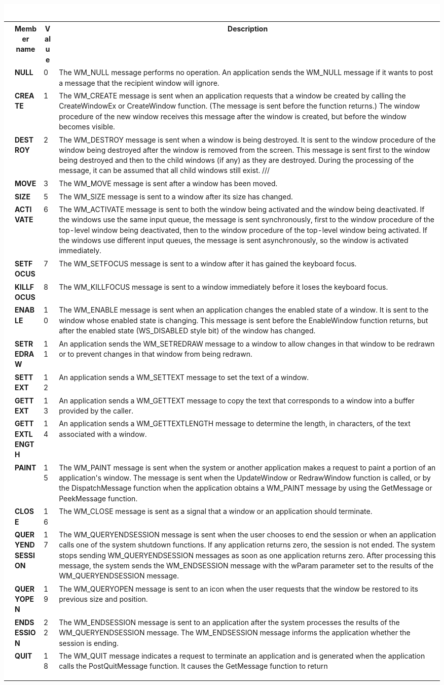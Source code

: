 &nbsp;<table><tr><th></th><th>Member name</th><th>Value</th><th>Description</th></tr><tr><td /><td target="F:Cauldron.Core.WindowsMessages.NULL">**NULL**</td><td>0</td><td>The WM_NULL message performs no operation. An application sends the WM_NULL message if it wants to post a message that the recipient window will ignore.</td></tr><tr><td /><td target="F:Cauldron.Core.WindowsMessages.CREATE">**CREATE**</td><td>1</td><td>The WM_CREATE message is sent when an application requests that a window be created by calling the CreateWindowEx or CreateWindow function. (The message is sent before the function returns.) The window procedure of the new window receives this message after the window is created, but before the window becomes visible.</td></tr><tr><td /><td target="F:Cauldron.Core.WindowsMessages.DESTROY">**DESTROY**</td><td>2</td><td>The WM_DESTROY message is sent when a window is being destroyed. It is sent to the window procedure of the window being destroyed after the window is removed from the screen. This message is sent first to the window being destroyed and then to the child windows (if any) as they are destroyed. During the processing of the message, it can be assumed that all child windows still exist. ///</td></tr><tr><td /><td target="F:Cauldron.Core.WindowsMessages.MOVE">**MOVE**</td><td>3</td><td>The WM_MOVE message is sent after a window has been moved.</td></tr><tr><td /><td target="F:Cauldron.Core.WindowsMessages.SIZE">**SIZE**</td><td>5</td><td>The WM_SIZE message is sent to a window after its size has changed.</td></tr><tr><td /><td target="F:Cauldron.Core.WindowsMessages.ACTIVATE">**ACTIVATE**</td><td>6</td><td>The WM_ACTIVATE message is sent to both the window being activated and the window being deactivated. If the windows use the same input queue, the message is sent synchronously, first to the window procedure of the top-level window being deactivated, then to the window procedure of the top-level window being activated. If the windows use different input queues, the message is sent asynchronously, so the window is activated immediately.</td></tr><tr><td /><td target="F:Cauldron.Core.WindowsMessages.SETFOCUS">**SETFOCUS**</td><td>7</td><td>The WM_SETFOCUS message is sent to a window after it has gained the keyboard focus.</td></tr><tr><td /><td target="F:Cauldron.Core.WindowsMessages.KILLFOCUS">**KILLFOCUS**</td><td>8</td><td>The WM_KILLFOCUS message is sent to a window immediately before it loses the keyboard focus.</td></tr><tr><td /><td target="F:Cauldron.Core.WindowsMessages.ENABLE">**ENABLE**</td><td>10</td><td>The WM_ENABLE message is sent when an application changes the enabled state of a window. It is sent to the window whose enabled state is changing. This message is sent before the EnableWindow function returns, but after the enabled state (WS_DISABLED style bit) of the window has changed.</td></tr><tr><td /><td target="F:Cauldron.Core.WindowsMessages.SETREDRAW">**SETREDRAW**</td><td>11</td><td>An application sends the WM_SETREDRAW message to a window to allow changes in that window to be redrawn or to prevent changes in that window from being redrawn.</td></tr><tr><td /><td target="F:Cauldron.Core.WindowsMessages.SETTEXT">**SETTEXT**</td><td>12</td><td>An application sends a WM_SETTEXT message to set the text of a window.</td></tr><tr><td /><td target="F:Cauldron.Core.WindowsMessages.GETTEXT">**GETTEXT**</td><td>13</td><td>An application sends a WM_GETTEXT message to copy the text that corresponds to a window into a buffer provided by the caller.</td></tr><tr><td /><td target="F:Cauldron.Core.WindowsMessages.GETTEXTLENGTH">**GETTEXTLENGTH**</td><td>14</td><td>An application sends a WM_GETTEXTLENGTH message to determine the length, in characters, of the text associated with a window.</td></tr><tr><td /><td target="F:Cauldron.Core.WindowsMessages.PAINT">**PAINT**</td><td>15</td><td>The WM_PAINT message is sent when the system or another application makes a request to paint a portion of an application's window. The message is sent when the UpdateWindow or RedrawWindow function is called, or by the DispatchMessage function when the application obtains a WM_PAINT message by using the GetMessage or PeekMessage function.</td></tr><tr><td /><td target="F:Cauldron.Core.WindowsMessages.CLOSE">**CLOSE**</td><td>16</td><td>The WM_CLOSE message is sent as a signal that a window or an application should terminate.</td></tr><tr><td /><td target="F:Cauldron.Core.WindowsMessages.QUERYENDSESSION">**QUERYENDSESSION**</td><td>17</td><td>The WM_QUERYENDSESSION message is sent when the user chooses to end the session or when an application calls one of the system shutdown functions. If any application returns zero, the session is not ended. The system stops sending WM_QUERYENDSESSION messages as soon as one application returns zero. After processing this message, the system sends the WM_ENDSESSION message with the wParam parameter set to the results of the WM_QUERYENDSESSION message.</td></tr><tr><td /><td target="F:Cauldron.Core.WindowsMessages.QUERYOPEN">**QUERYOPEN**</td><td>19</td><td>The WM_QUERYOPEN message is sent to an icon when the user requests that the window be restored to its previous size and position.</td></tr><tr><td /><td target="F:Cauldron.Core.WindowsMessages.ENDSESSION">**ENDSESSION**</td><td>22</td><td>The WM_ENDSESSION message is sent to an application after the system processes the results of the WM_QUERYENDSESSION message. The WM_ENDSESSION message informs the application whether the session is ending.</td></tr><tr><td /><td target="F:Cauldron.Core.WindowsMessages.QUIT">**QUIT**</td><td>18</td><td>The WM_QUIT message indicates a request to terminate an application and is generated when the application calls the PostQuitMessage function. It causes the GetMessage function to return